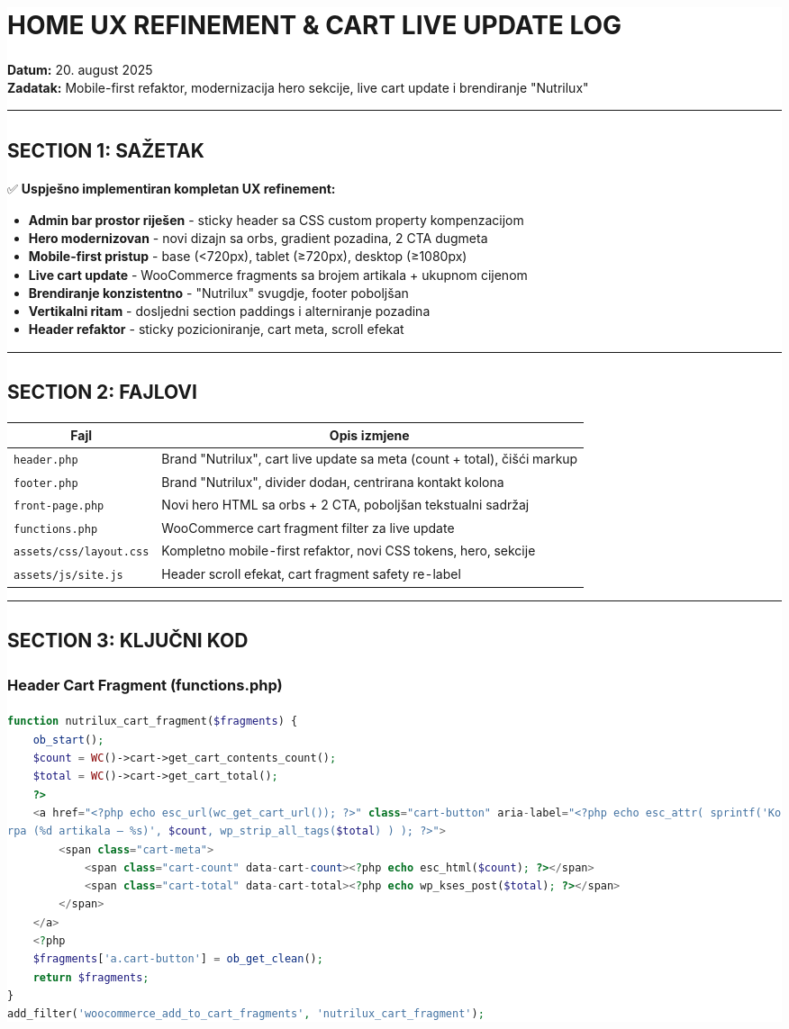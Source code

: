 # HOME UX REFINEMENT & CART LIVE UPDATE LOG
**Datum:** 20. august 2025  
**Zadatak:** Mobile-first refaktor, modernizacija hero sekcije, live cart update i brendiranje "Nutrilux"

---

## SECTION 1: SAŽETAK

✅ **Uspješno implementiran kompletan UX refinement:**
- **Admin bar prostor riješen** - sticky header sa CSS custom property kompenzacijom
- **Hero modernizovan** - novi dizajn sa orbs, gradient pozadina, 2 CTA dugmeta
- **Mobile-first pristup** - base (<720px), tablet (≥720px), desktop (≥1080px)
- **Live cart update** - WooCommerce fragments sa brojem artikala + ukupnom cijenom
- **Brendiranje konzistentno** - "Nutrilux" svugdje, footer poboljšan
- **Vertikalni ritam** - dosljedni section paddings i alterniranje pozadina
- **Header refaktor** - sticky pozicioniranje, cart meta, scroll efekat

---

## SECTION 2: FAJLOVI

| Fajl | Opis izmjene |
|------|-------------|
| `header.php` | Brand "Nutrilux", cart live update sa meta (count + total), čišći markup |
| `footer.php` | Brand "Nutrilux", divider dodан, centrirana kontakt kolona |
| `front-page.php` | Novi hero HTML sa orbs + 2 CTA, poboljšan tekstualni sadržaj |
| `functions.php` | WooCommerce cart fragment filter za live update |
| `assets/css/layout.css` | Kompletno mobile-first refaktor, novi CSS tokens, hero, sekcije |
| `assets/js/site.js` | Header scroll efekat, cart fragment safety re-label |

---

## SECTION 3: KLJUČNI KOD

### Header Cart Fragment (functions.php)
```php
function nutrilux_cart_fragment($fragments) {
    ob_start();
    $count = WC()->cart->get_cart_contents_count();
    $total = WC()->cart->get_cart_total();
    ?>
    <a href="<?php echo esc_url(wc_get_cart_url()); ?>" class="cart-button" aria-label="<?php echo esc_attr( sprintf('Korpa (%d artikala – %s)', $count, wp_strip_all_tags($total) ) ); ?>">
        <span class="cart-meta">
            <span class="cart-count" data-cart-count><?php echo esc_html($count); ?></span>
            <span class="cart-total" data-cart-total><?php echo wp_kses_post($total); ?></span>
        </span>
    </a>
    <?php
    $fragments['a.cart-button'] = ob_get_clean();
    return $fragments;
}
add_filter('woocommerce_add_to_cart_fragments', 'nutrilux_cart_fragment');
```
